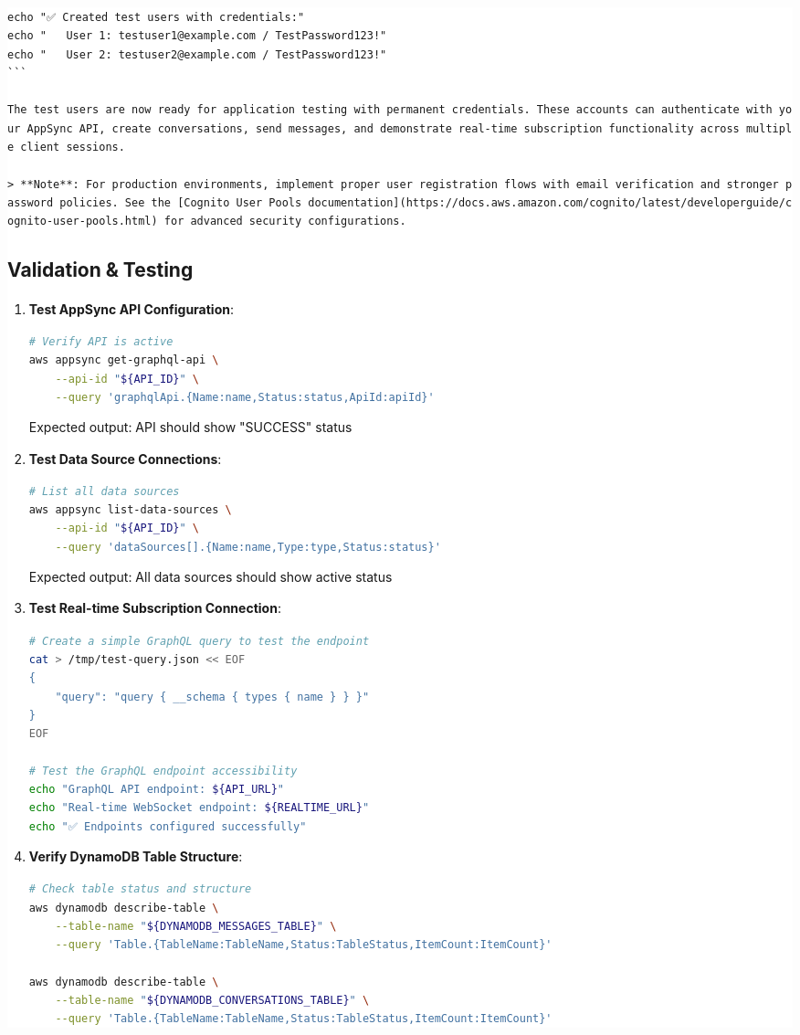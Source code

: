     echo "✅ Created test users with credentials:"
    echo "   User 1: testuser1@example.com / TestPassword123!"
    echo "   User 2: testuser2@example.com / TestPassword123!"
    ```

    The test users are now ready for application testing with permanent credentials. These accounts can authenticate with your AppSync API, create conversations, send messages, and demonstrate real-time subscription functionality across multiple client sessions.

    > **Note**: For production environments, implement proper user registration flows with email verification and stronger password policies. See the [Cognito User Pools documentation](https://docs.aws.amazon.com/cognito/latest/developerguide/cognito-user-pools.html) for advanced security configurations.

## Validation & Testing

1. **Test AppSync API Configuration**:

   ```bash
   # Verify API is active
   aws appsync get-graphql-api \
       --api-id "${API_ID}" \
       --query 'graphqlApi.{Name:name,Status:status,ApiId:apiId}'
   ```

   Expected output: API should show "SUCCESS" status

2. **Test Data Source Connections**:

   ```bash
   # List all data sources
   aws appsync list-data-sources \
       --api-id "${API_ID}" \
       --query 'dataSources[].{Name:name,Type:type,Status:status}'
   ```

   Expected output: All data sources should show active status

3. **Test Real-time Subscription Connection**:

   ```bash
   # Create a simple GraphQL query to test the endpoint
   cat > /tmp/test-query.json << EOF
   {
       "query": "query { __schema { types { name } } }"
   }
   EOF
   
   # Test the GraphQL endpoint accessibility
   echo "GraphQL API endpoint: ${API_URL}"
   echo "Real-time WebSocket endpoint: ${REALTIME_URL}"
   echo "✅ Endpoints configured successfully"
   ```

4. **Verify DynamoDB Table Structure**:

   ```bash
   # Check table status and structure
   aws dynamodb describe-table \
       --table-name "${DYNAMODB_MESSAGES_TABLE}" \
       --query 'Table.{TableName:TableName,Status:TableStatus,ItemCount:ItemCount}'
   
   aws dynamodb describe-table \
       --table-name "${DYNAMODB_CONVERSATIONS_TABLE}" \
       --query 'Table.{TableName:TableName,Status:TableStatus,ItemCount:ItemCount}'
   ```
